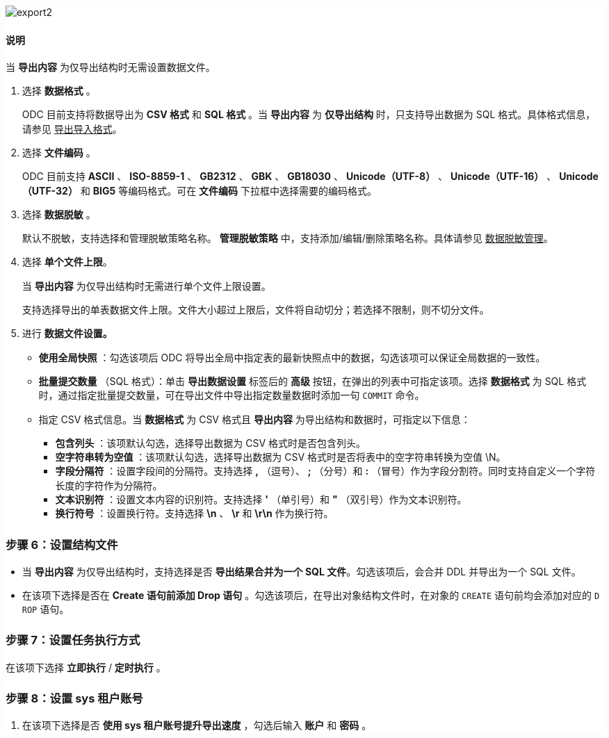 ![export2](https://obbusiness-private.oss-cn-shanghai.aliyuncs.com/doc/img/odc/410/tool/export%20and%20import/single%20export%20and%20import/export2.png)

<main id="notice" type='notice'>
   <h4>说明</h4>
   <p>当 <strong>导出内容</strong> 为仅导出结构时无需设置数据文件。</p>
</main> 

1. 选择 **数据格式** 。

   ODC 目前支持将数据导出为 **CSV 格式** 和 **SQL 格式** 。当 **导出内容** 为 **仅导出结构** 时，只支持导出数据为 SQL 格式。具体格式信息，请参见 [导出导入格式](../../../6.web-odc-user-guide/6.web-odc-use-tools/1.web-odc-data-export-and-import/2.web-odc-export-and-import-formats.md)。
   

2. 选择 **文件编码** 。

   ODC 目前支持 **ASCII** 、 **ISO-8859-1** 、 **GB2312** 、 **GBK** 、 **GB18030** 、 **Unicode（UTF-8）** 、 **Unicode（UTF-16）** 、 **Unicode（UTF-32）** 和 **BIG5** 等编码格式。可在 **文件编码** 下拉框中选择需要的编码格式。
   

3. 选择 **数据脱敏** 。

   默认不脱敏，支持选择和管理脱敏策略名称。 **管理脱敏策略** 中，支持添加/编辑/删除策略名称。具体请参见 [数据脱敏管理](../../4.web-odc-public-resource-management/6.web-odc-desensitization-rules.md)。
   


4. 选择 **单个文件上限**。
   
   当 **导出内容** 为仅导出结构时无需进行单个文件上限设置。

   支持选择导出的单表数据文件上限。文件大小超过上限后，文件将自动切分；若选择不限制，则不切分文件。

5. 进行 **数据文件设置。** 

   * **使用全局快照** ：勾选该项后 ODC 将导出全局中指定表的最新快照点中的数据，勾选该项可以保证全局数据的一致性。
   * **批量提交数量** （SQL 格式）：单击 **导出数据设置** 标签后的 **高级** 按钮，在弹出的列表中可指定该项。选择 **数据格式** 为 SQL 格式时，通过指定批量提交数量，可在导出文件中导出指定数量数据时添加一句 `COMMIT` 命令。
   * 指定 CSV 格式信息。当 **数据格式** 为 CSV 格式且 **导出内容** 为导出结构和数据时，可指定以下信息：

     * **包含列头** ：该项默认勾选，选择导出数据为 CSV 格式时是否包含列头。     
     * **空字符串转为空值** ：该项默认勾选，选择导出数据为 CSV 格式时是否将表中的空字符串转换为空值 \\N。   
     * **字段分隔符** ：设置字段间的分隔符。支持选择 **,** （逗号）、 **;** （分号）和 **:** （冒号）作为字段分割符。同时支持自定义一个字符长度的字符作为分隔符。
     * **文本识别符** ：设置文本内容的识别符。支持选择 **'** （单引号）和 **"** （双引号）作为文本识别符。  
     * **换行符号** ：设置换行符。支持选择 **\\n** 、 **\\r** 和 **\\r\\n** 作为换行符。

### 步骤 6：设置结构文件 

- 当 **导出内容** 为仅导出结构时，支持选择是否 **导出结果合并为一个 SQL 文件**。勾选该项后，会合并 DDL 并导出为一个 SQL 文件。

- 在该项下选择是否在 **Create 语句前添加 Drop 语句** 。勾选该项后，在导出对象结构文件时，在对象的 `CREATE` 语句前均会添加对应的 `DROP` 语句。

### 步骤 7：设置任务执行方式 

在该项下选择 **立即执行** / **定时执行** 。

### 步骤 8：设置 sys 租户账号 

1. 在该项下选择是否 **使用 sys 租户账号提升导出速度** ，勾选后输入 **账户** 和 **密码** 。

